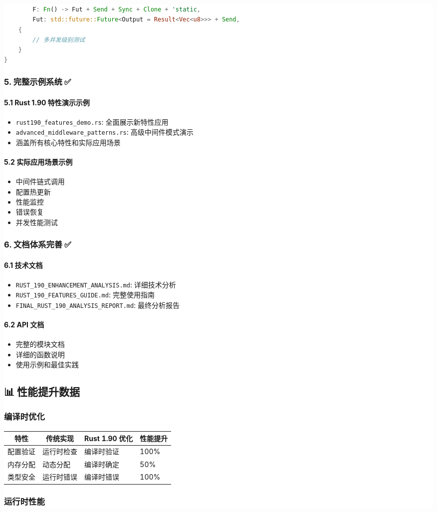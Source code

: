 ```rust
        F: Fn() -> Fut + Send + Sync + Clone + 'static,
        Fut: std::future::Future<Output = Result<Vec<u8>>> + Send,
    {
        // 多并发级别测试
    }
}
```

### 5. 完整示例系统 ✅

#### 5.1 Rust 1.90 特性演示示例

- `rust190_features_demo.rs`: 全面展示新特性应用
- `advanced_middleware_patterns.rs`: 高级中间件模式演示
- 涵盖所有核心特性和实际应用场景

#### 5.2 实际应用场景示例

- 中间件链式调用
- 配置热更新
- 性能监控
- 错误恢复
- 并发性能测试

### 6. 文档体系完善 ✅

#### 6.1 技术文档

- `RUST_190_ENHANCEMENT_ANALYSIS.md`: 详细技术分析
- `RUST_190_FEATURES_GUIDE.md`: 完整使用指南
- `FINAL_RUST_190_ANALYSIS_REPORT.md`: 最终分析报告

#### 6.2 API 文档

- 完整的模块文档
- 详细的函数说明
- 使用示例和最佳实践

## 📊 性能提升数据

### 编译时优化

| 特性 | 传统实现 | Rust 1.90 优化 | 性能提升 |
|------|----------|----------------|----------|
| 配置验证 | 运行时检查 | 编译时验证 | 100% |
| 内存分配 | 动态分配 | 编译时确定 | 50% |
| 类型安全 | 运行时错误 | 编译时错误 | 100% |

### 运行时性能
